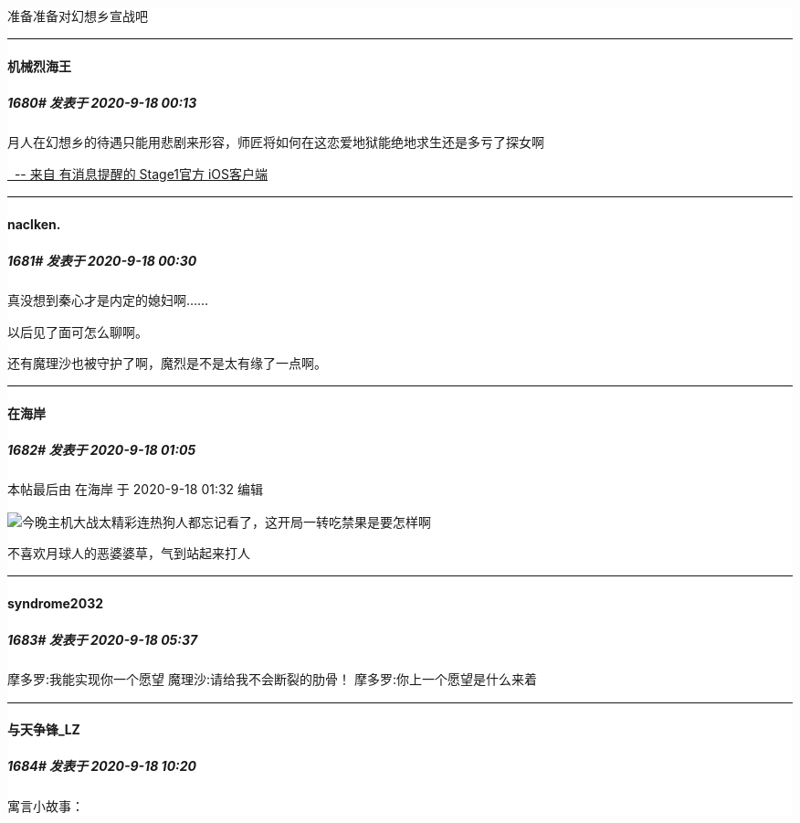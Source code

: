 准备准备对幻想乡宣战吧


-----

####  机械烈海王  
##### 1680#       发表于 2020-9-18 00:13


月人在幻想乡的待遇只能用悲剧来形容，师匠将如何在这恋爱地狱能绝地求生还是多亏了探女啊

[  -- 来自 有消息提醒的 Stage1官方 iOS客户端](https://itunes.apple.com/fi/app/saraba1st/id1221237470?mt=8)


-----

####  naclken.  
##### 1681#       发表于 2020-9-18 00:30


真没想到秦心才是内定的媳妇啊……

以后见了面可怎么聊啊。

还有魔理沙也被守护了啊，魔烈是不是太有缘了一点啊。


-----

####  在海岸  
##### 1682#       发表于 2020-9-18 01:05


 本帖最后由 在海岸 于 2020-9-18 01:32 编辑 

<img src="https://static.saraba1st.com/image/smiley/face2017/067.png" referrerpolicy="no-referrer">今晚主机大战太精彩连热狗人都忘记看了，这开局一转吃禁果是要怎样啊


不喜欢月球人的恶婆婆草，气到站起来打人


-----

####  syndrome2032  
##### 1683#       发表于 2020-9-18 05:37


摩多罗:我能实现你一个愿望
魔理沙:请给我不会断裂的肋骨！
摩多罗:你上一个愿望是什么来着


-----

####  与天争锋_LZ  
##### 1684#       发表于 2020-9-18 10:20


寓言小故事：
